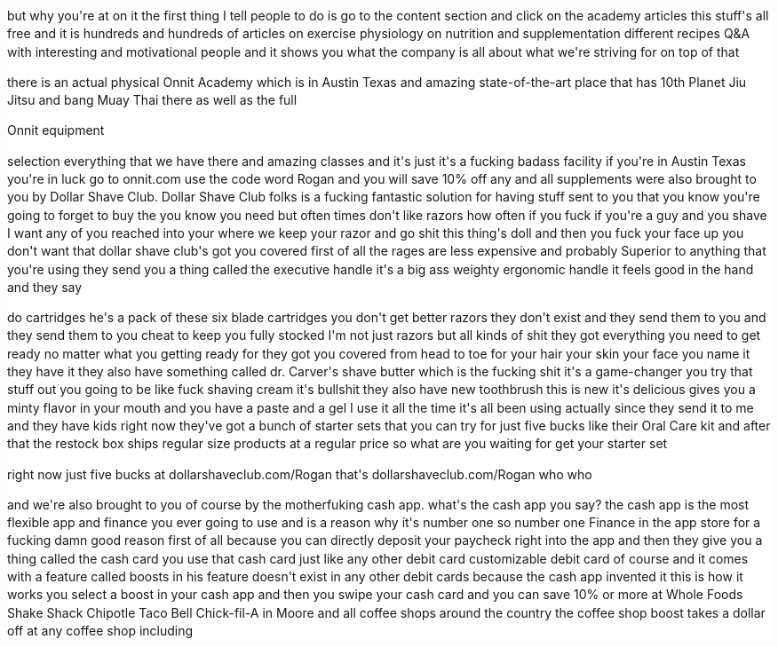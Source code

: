 <timemark seconds="97" />

but why you're at on it the first thing I tell people to do is go to the content section and click on the academy articles this stuff's all free and it is hundreds and hundreds of articles on exercise physiology on nutrition and supplementation different recipes Q&A with interesting and motivational people and it shows you what the company is all about what we're striving for on top of that

<timemark seconds="128" />

there is an actual physical Onnit Academy which is in Austin Texas and amazing state-of-the-art place that has 10th Planet Jiu Jitsu and bang Muay Thai there as well as the full

<timemark seconds="142" />

Onnit equipment

<timemark seconds="145" />

selection everything that we have there and amazing classes and it's just it's a fucking badass facility if you're in Austin Texas you're in luck go to onnit.com use the code word Rogan and you will save 10% off any and all supplements were also brought to you by Dollar Shave Club. Dollar Shave Club folks is a fucking fantastic solution for having stuff sent to you that you know you're going to forget to buy the you know you need but often times don't like razors how often if you fuck if you're a guy and you shave I want any of you reached into your where we keep your razor and go shit this thing's doll and then you fuck your face up you don't want that dollar shave club's got you covered first of all the rages are less expensive and probably Superior to anything that you're using they send you a thing called the executive handle it's a big ass weighty ergonomic handle it feels good in the hand and they say

<timemark seconds="205" />

do cartridges he's a pack of these six blade cartridges you don't get better razors they don't exist and they send them to you and they send them to you cheat to keep you fully stocked I'm not just razors but all kinds of shit they got everything you need to get ready no matter what you getting ready for they got you covered from head to toe for your hair your skin your face you name it they have it they also have something called dr. Carver's shave butter which is the fucking shit it's a game-changer you try that stuff out you going to be like fuck shaving cream it's bullshit they also have new toothbrush this is new it's delicious gives you a minty flavor in your mouth and you have a paste and a gel I use it all the time it's all been using actually since they send it to me and they have kids right now they've got a bunch of starter sets that you can try for just five bucks like their Oral Care kit and after that the restock box ships regular size products at a regular price so what are you waiting for get your starter set

<timemark seconds="265" />

right now just five bucks at dollarshaveclub.com/Rogan that's dollarshaveclub.com/Rogan who who

<timemark seconds="277" />

and we're also brought to you of course by the motherfuking cash app. what's the cash app you say? the cash app is the most flexible app and finance you ever going to use and is a reason why it's number one so number one Finance in the app store for a fucking damn good reason first of all because you can directly deposit your paycheck right into the app and then they give you a thing called the cash card you use that cash card just like any other debit card customizable debit card of course and it comes with a feature called boosts in his feature doesn't exist in any other debit cards because the cash app invented it this is how it works you select a boost in your cash app and then you swipe your cash card and you can save 10% or more at Whole Foods Shake Shack Chipotle Taco Bell Chick-fil-A in Moore and all coffee shops around the country the coffee shop boost takes a dollar off at any coffee shop including
